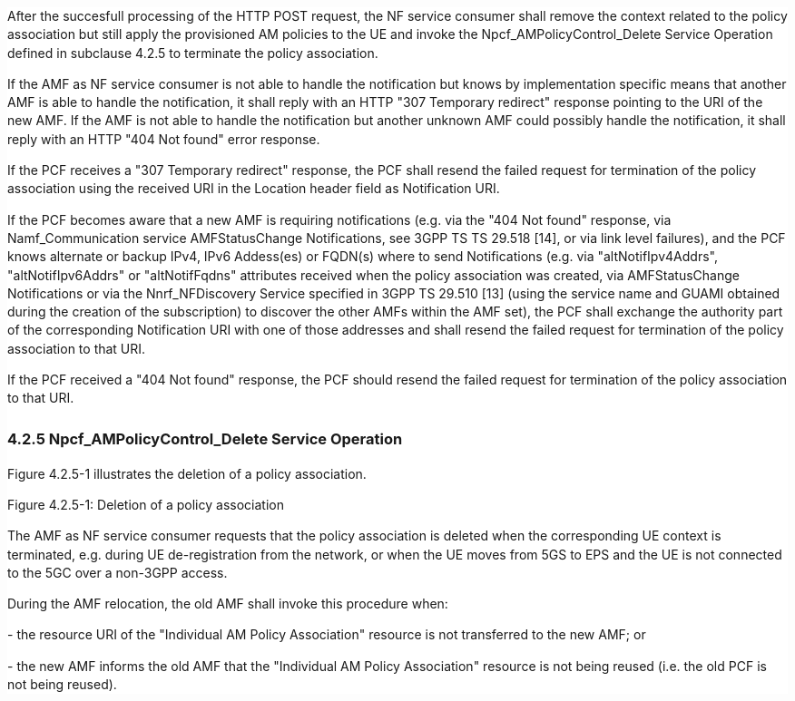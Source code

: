 After the succesfull processing of the HTTP POST request, the NF service
consumer shall remove the context related to the policy association but
still apply the provisioned AM policies to the UE and invoke the
Npcf\_AMPolicyControl\_Delete Service Operation defined in subclause
4.2.5 to terminate the policy association.

If the AMF as NF service consumer is not able to handle the notification
but knows by implementation specific means that another AMF is able to
handle the notification, it shall reply with an HTTP \"307 Temporary
redirect\" response pointing to the URI of the new AMF. If the AMF is
not able to handle the notification but another unknown AMF could
possibly handle the notification, it shall reply with an HTTP \"404 Not
found\" error response.

If the PCF receives a \"307 Temporary redirect\" response, the PCF shall
resend the failed request for termination of the policy association
using the received URI in the Location header field as Notification URI.

If the PCF becomes aware that a new AMF is requiring notifications (e.g.
via the \"404 Not found\" response, via Namf\_Communication service
AMFStatusChange Notifications, see 3GPP TS TS 29.518 \[14\], or via link
level failures), and the PCF knows alternate or backup IPv4, IPv6
Addess(es) or FQDN(s) where to send Notifications (e.g. via
\"altNotifIpv4Addrs\", \"altNotifIpv6Addrs\" or \"altNotifFqdns\"
attributes received when the policy association was created, via
AMFStatusChange Notifications or via the Nnrf\_NFDiscovery Service
specified in 3GPP TS 29.510 \[13\] (using the service name and GUAMI
obtained during the creation of the subscription) to discover the other
AMFs within the AMF set), the PCF shall exchange the authority part of
the corresponding Notification URI with one of those addresses and shall
resend the failed request for termination of the policy association to
that URI.

If the PCF received a \"404 Not found\" response, the PCF should resend
the failed request for termination of the policy association to that
URI.

### 4.2.5 Npcf\_AMPolicyControl\_Delete Service Operation

Figure 4.2.5-1 illustrates the deletion of a policy association.

Figure 4.2.5-1: Deletion of a policy association

The AMF as NF service consumer requests that the policy association is
deleted when the corresponding UE context is terminated, e.g. during UE
de-registration from the network, or when the UE moves from 5GS to EPS
and the UE is not connected to the 5GC over a non-3GPP access.

During the AMF relocation, the old AMF shall invoke this procedure when:

\- the resource URI of the \"Individual AM Policy Association\" resource
is not transferred to the new AMF; or

\- the new AMF informs the old AMF that the \"Individual AM Policy
Association\" resource is not being reused (i.e. the old PCF is not
being reused).
